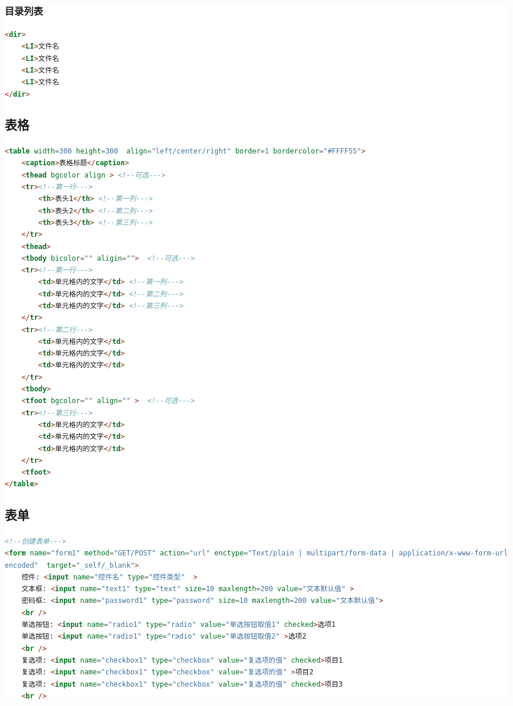 
### 目录列表
```html
<dir>
	<LI>文件名
	<LI>文件名
	<LI>文件名
	<LI>文件名
</dir>

```


## 表格
```html
<table width=300 height=300  align="left/center/right" border=1 bordercolor="#FFFF55">
	<caption>表格标题</caption>
	<thead bgcolor align > <!--可选--->
	<tr><!--第一行--->
		<th>表头1</th> <!--第一列--->
		<th>表头2</th> <!--第二列--->
		<th>表头3</th> <!--第三列--->
	</tr>
	<thead>
	<tbody bicolor="" aligin="">  <!--可选--->
	<tr><!--第一行--->
		<td>单元格内的文字</td> <!--第一列--->
		<td>单元格内的文字</td> <!--第二列--->
		<td>单元格内的文字</td> <!--第三列--->
	</tr>
	<tr><!--第二行--->
		<td>单元格内的文字</td>
		<td>单元格内的文字</td>
		<td>单元格内的文字</td>
	</tr>
	<tbody>
	<tfoot bgcolor="" align="" >  <!--可选--->
	<tr><!--第三行--->
		<td>单元格内的文字</td>
		<td>单元格内的文字</td>
		<td>单元格内的文字</td>
	</tr>
	<tfoot>
</table>

```

## 表单
```html
<!--创建表单--->
<form name="form1" method="GET/POST" action="url" enctype="Text/plain | multipart/form-data | application/x-www-form-urlencoded"  target="_self/_blank">
	控件: <input name="控件名" type="控件类型"  >
	文本框: <input name="text1" type="text" size=10 maxlength=200 value="文本默认值" >
	密码框: <input name="password1" type="password" size=10 maxlength=200 value="文本默认值">
	<br />
	单选按钮: <input name="radio1" type="radio" value="单选按钮取值1" checked>选项1
	单选按钮: <input name="radio1" type="radio" value="单选按钮取值2" >选项2
	<br />
	复选项: <input name="checkbox1" type="checkbox" value="复选项的值" checked>项目1
	复选项: <input name="checkbox1" type="checkbox" value="复选项的值" >项目2
	复选项: <input name="checkbox1" type="checkbox" value="复选项的值" checked>项目3
	<br />
```
